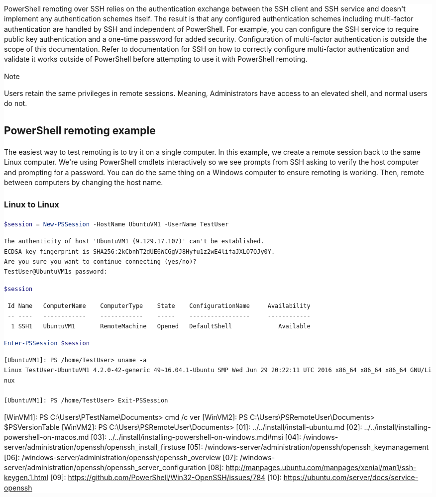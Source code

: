 PowerShell remoting over SSH relies on the authentication exchange between the SSH client and SSH
service and doesn't implement any authentication schemes itself. The result is that any configured
authentication schemes including multi-factor authentication are handled by SSH and independent of
PowerShell. For example, you can configure the SSH service to require public key authentication and
a one-time password for added security. Configuration of multi-factor authentication is outside the
scope of this documentation. Refer to documentation for SSH on how to correctly configure
multi-factor authentication and validate it works outside of PowerShell before attempting to use it
with PowerShell remoting.

> [!NOTE]
> Users retain the same privileges in remote sessions. Meaning, Administrators have access to an
> elevated shell, and normal users do not.

## PowerShell remoting example

The easiest way to test remoting is to try it on a single computer. In this example, we create a
remote session back to the same Linux computer. We're using PowerShell cmdlets interactively so we
see prompts from SSH asking to verify the host computer and prompting for a password. You can do the
same thing on a Windows computer to ensure remoting is working. Then, remote between computers by
changing the host name.

### Linux to Linux

```powershell
$session = New-PSSession -HostName UbuntuVM1 -UserName TestUser
```

```Output
The authenticity of host 'UbuntuVM1 (9.129.17.107)' can't be established.
ECDSA key fingerprint is SHA256:2kCbnhT2dUE6WCGgVJ8Hyfu1z2wE4lifaJXLO7QJy0Y.
Are you sure you want to continue connecting (yes/no)?
TestUser@UbuntuVM1s password:
```

```powershell
$session
```

```Output
 Id Name   ComputerName    ComputerType    State    ConfigurationName     Availability
 -- ----   ------------    ------------    -----    -----------------     ------------
  1 SSH1   UbuntuVM1       RemoteMachine   Opened   DefaultShell             Available
```

```powershell
Enter-PSSession $session
```

```Output
[UbuntuVM1]: PS /home/TestUser> uname -a
Linux TestUser-UbuntuVM1 4.2.0-42-generic 49~16.04.1-Ubuntu SMP Wed Jun 29 20:22:11 UTC 2016 x86_64 x86_64 x86_64 GNU/Linux

[UbuntuVM1]: PS /home/TestUser> Exit-PSSession
```


[WinVM1]: PS C:\Users\PTestName\Documents> cmd /c ver
[WinVM2]: PS C:\Users\PSRemoteUser\Documents> $PSVersionTable
[WinVM2]: PS C:\Users\PSRemoteUser\Documents>
[01]: ../../install/install-ubuntu.md
[02]: ../../install/installing-powershell-on-macos.md
[03]: ../../install/installing-powershell-on-windows.md#msi
[04]: /windows-server/administration/openssh/openssh_install_firstuse
[05]: /windows-server/administration/openssh/openssh_keymanagement
[06]: /windows-server/administration/openssh/openssh_overview
[07]: /windows-server/administration/openssh/openssh_server_configuration
[08]: http://manpages.ubuntu.com/manpages/xenial/man1/ssh-keygen.1.html
[09]: https://github.com/PowerShell/Win32-OpenSSH/issues/784
[10]: https://ubuntu.com/server/docs/service-openssh